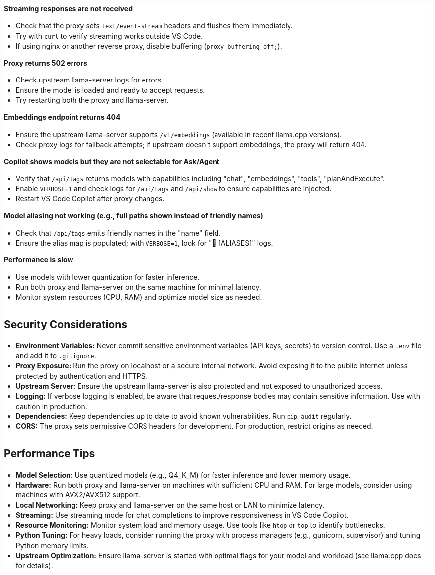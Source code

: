 **Streaming responses are not received**
- Check that the proxy sets `text/event-stream` headers and flushes them immediately.
- Try with `curl` to verify streaming works outside VS Code.
- If using nginx or another reverse proxy, disable buffering (`proxy_buffering off;`).

**Proxy returns 502 errors**
- Check upstream llama-server logs for errors.
- Ensure the model is loaded and ready to accept requests.
- Try restarting both the proxy and llama-server.

**Embeddings endpoint returns 404**
- Ensure the upstream llama-server supports `/v1/embeddings` (available in recent llama.cpp versions).
- Check proxy logs for fallback attempts; if upstream doesn't support embeddings, the proxy will return 404.

**Copilot shows models but they are not selectable for Ask/Agent**
- Verify that `/api/tags` returns models with capabilities including "chat", "embeddings", "tools", "planAndExecute".
- Enable `VERBOSE=1` and check logs for `/api/tags` and `/api/show` to ensure capabilities are injected.
- Restart VS Code Copilot after proxy changes.

**Model aliasing not working (e.g., full paths shown instead of friendly names)**
- Check that `/api/tags` emits friendly names in the "name" field.
- Ensure the alias map is populated; with `VERBOSE=1`, look for "🔗 [ALIASES]" logs.

**Performance is slow**
- Use models with lower quantization for faster inference.
- Run both proxy and llama-server on the same machine for minimal latency.
- Monitor system resources (CPU, RAM) and optimize model size as needed.

## Security Considerations

- **Environment Variables:** Never commit sensitive environment variables (API keys, secrets) to version control. Use a `.env` file and add it to `.gitignore`.
- **Proxy Exposure:** Run the proxy on localhost or a secure internal network. Avoid exposing it to the public internet unless protected by authentication and HTTPS.
- **Upstream Server:** Ensure the upstream llama-server is also protected and not exposed to unauthorized access.
- **Logging:** If verbose logging is enabled, be aware that request/response bodies may contain sensitive information. Use with caution in production.
- **Dependencies:** Keep dependencies up to date to avoid known vulnerabilities. Run `pip audit` regularly.
- **CORS:** The proxy sets permissive CORS headers for development. For production, restrict origins as needed.

## Performance Tips

- **Model Selection:** Use quantized models (e.g., Q4_K_M) for faster inference and lower memory usage.
- **Hardware:** Run both proxy and llama-server on machines with sufficient CPU and RAM. For large models, consider using machines with AVX2/AVX512 support.
- **Local Networking:** Keep proxy and llama-server on the same host or LAN to minimize latency.
- **Streaming:** Use streaming mode for chat completions to improve responsiveness in VS Code Copilot.
- **Resource Monitoring:** Monitor system load and memory usage. Use tools like `htop` or `top` to identify bottlenecks.
- **Python Tuning:** For heavy loads, consider running the proxy with process managers (e.g., gunicorn, supervisor) and tuning Python memory limits.
- **Upstream Optimization:** Ensure llama-server is started with optimal flags for your model and workload (see llama.cpp docs for details).
